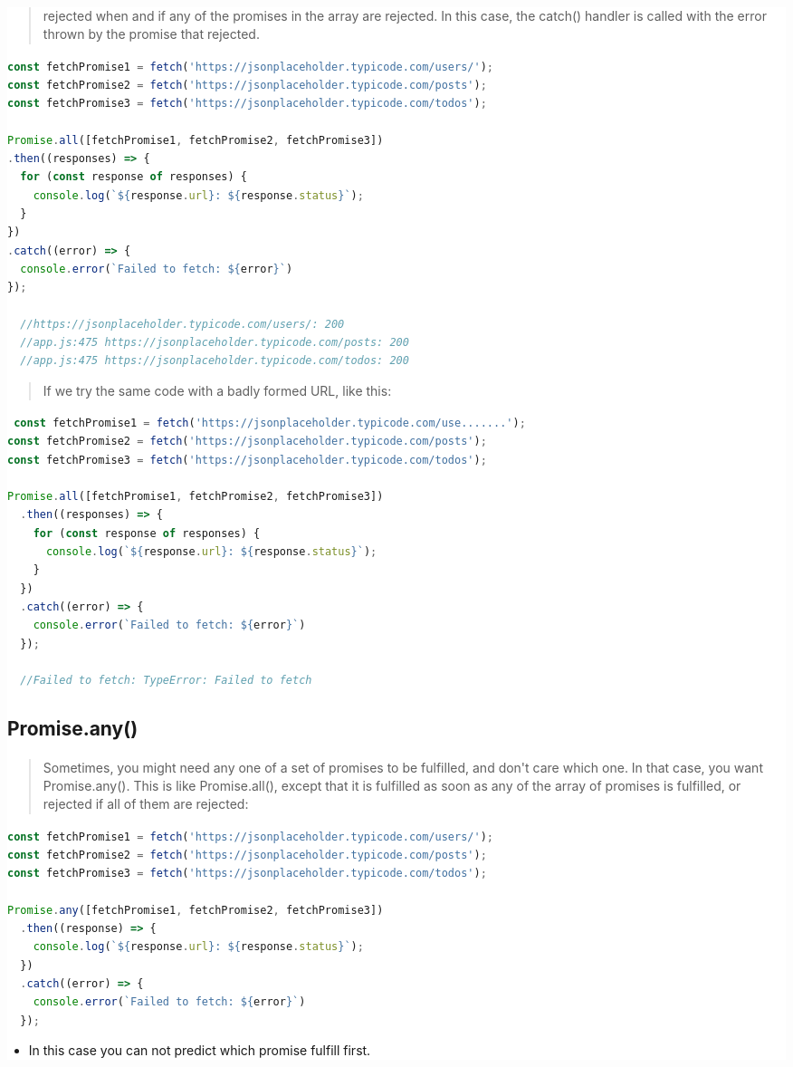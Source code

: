   > rejected when and if any of the promises in the array are rejected. 
  In this case, the catch() handler is called with the error thrown by the promise that rejected.
  
  ```javascript
  const fetchPromise1 = fetch('https://jsonplaceholder.typicode.com/users/');
const fetchPromise2 = fetch('https://jsonplaceholder.typicode.com/posts');
const fetchPromise3 = fetch('https://jsonplaceholder.typicode.com/todos');

Promise.all([fetchPromise1, fetchPromise2, fetchPromise3])
  .then((responses) => {
    for (const response of responses) {
      console.log(`${response.url}: ${response.status}`);
    }
  })
  .catch((error) => {
    console.error(`Failed to fetch: ${error}`)
  });
  
    //https://jsonplaceholder.typicode.com/users/: 200
    //app.js:475 https://jsonplaceholder.typicode.com/posts: 200
    //app.js:475 https://jsonplaceholder.typicode.com/todos: 200
  
  ```
  
  > If we try the same code with a badly formed URL, like this:

```javascript
 const fetchPromise1 = fetch('https://jsonplaceholder.typicode.com/use.......');
const fetchPromise2 = fetch('https://jsonplaceholder.typicode.com/posts');
const fetchPromise3 = fetch('https://jsonplaceholder.typicode.com/todos');

Promise.all([fetchPromise1, fetchPromise2, fetchPromise3])
  .then((responses) => {
    for (const response of responses) {
      console.log(`${response.url}: ${response.status}`);
    }
  })
  .catch((error) => {
    console.error(`Failed to fetch: ${error}`)
  });
  
  //Failed to fetch: TypeError: Failed to fetch
  ```
## Promise.any()

>Sometimes, you might need any one of a set of promises to be fulfilled, and don't care which one. In that case, you want Promise.any(). This is like Promise.all(), except that it is fulfilled as soon as any of the array of promises is fulfilled, or rejected if all of them are rejected:

```javascript
const fetchPromise1 = fetch('https://jsonplaceholder.typicode.com/users/');
const fetchPromise2 = fetch('https://jsonplaceholder.typicode.com/posts');
const fetchPromise3 = fetch('https://jsonplaceholder.typicode.com/todos');

Promise.any([fetchPromise1, fetchPromise2, fetchPromise3])
  .then((response) => {
    console.log(`${response.url}: ${response.status}`);
  })
  .catch((error) => {
    console.error(`Failed to fetch: ${error}`)
  });
  ```
  - In this case you can not predict which promise fulfill first.
  